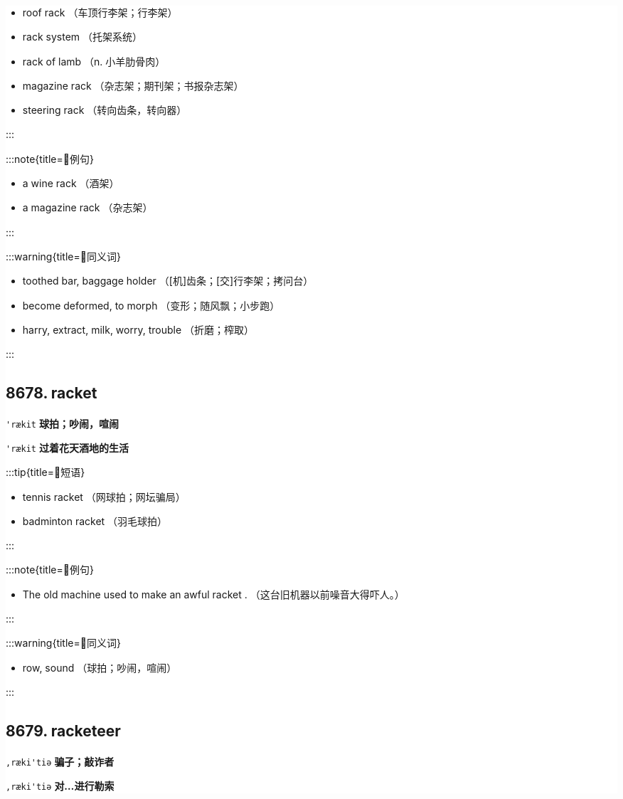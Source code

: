 - roof rack （车顶行李架；行李架）

- rack system （托架系统）

- rack of lamb （n. 小羊肋骨肉）

- magazine rack （杂志架；期刊架；书报杂志架）

- steering rack （转向齿条，转向器）

:::

:::note{title=🎤例句}

- a wine rack （酒架）

- a magazine rack （杂志架）

:::

:::warning{title=🤔同义词}

- toothed bar, baggage holder （[机]齿条；[交]行李架；拷问台）

- become deformed, to morph （变形；随风飘；小步跑）

- harry, extract, milk, worry, trouble （折磨；榨取）

:::


## 8678. racket

`'rækit`  **球拍；吵闹，喧闹**

`'rækit`  **过着花天酒地的生活**

:::tip{title=🤩短语}

- tennis racket （网球拍；网坛骗局）

- badminton racket （羽毛球拍）

:::

:::note{title=🎤例句}

- The old machine used to make an awful racket . （这台旧机器以前噪音大得吓人。）

:::

:::warning{title=🤔同义词}

- row, sound （球拍；吵闹，喧闹）

:::


## 8679. racketeer

`,ræki'tiə`  **骗子；敲诈者**

`,ræki'tiə`  **对…进行勒索**
